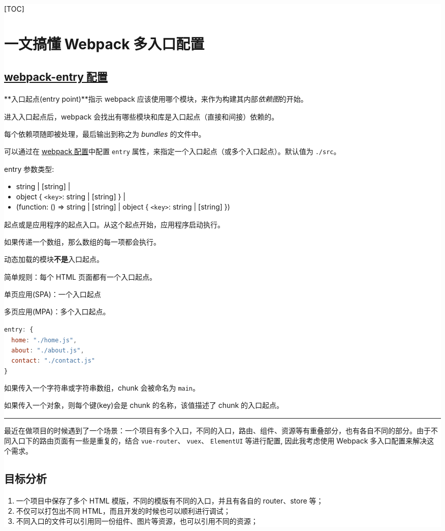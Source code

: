 [TOC]

# 一文搞懂 Webpack 多入口配置

## [webpack-entry 配置](https://www.webpackjs.com/configuration/entry-context/#entry)

**入口起点(entry point)**指示 webpack 应该使用哪个模块，来作为构建其内部*依赖图*的开始。

进入入口起点后，webpack 会找出有哪些模块和库是入口起点（直接和间接）依赖的。

每个依赖项随即被处理，最后输出到称之为 *bundles* 的文件中。

可以通过在 [webpack 配置](https://www.webpackjs.com/configuration)中配置 `entry` 属性，来指定一个入口起点（或多个入口起点）。默认值为 `./src`。

entry 参数类型: 

- string | [string] | 
- object { `<key>`: string | [string] } |
- (function: () => string | [string] | object { `<key>`: string | [string] })

起点或是应用程序的起点入口。从这个起点开始，应用程序启动执行。

如果传递一个数组，那么数组的每一项都会执行。

动态加载的模块**不是**入口起点。

简单规则：每个 HTML 页面都有一个入口起点。

单页应用(SPA)：一个入口起点

多页应用(MPA)：多个入口起点。

```js
entry: {
  home: "./home.js",
  about: "./about.js",
  contact: "./contact.js"
}
```

如果传入一个字符串或字符串数组，chunk 会被命名为 `main`。

如果传入一个对象，则每个键(key)会是 chunk 的名称，该值描述了 chunk 的入口起点。

------

最近在做项目的时候遇到了一个场景：一个项目有多个入口，不同的入口，路由、组件、资源等有重叠部分，也有各自不同的部分。由于不同入口下的路由页面有一些是重复的，结合 `vue-router`、 `vuex`、 `ElementUI` 等进行配置, 因此我考虑使用 Webpack 多入口配置来解决这个需求。



## 目标分析

1. 一个项目中保存了多个 HTML 模版，不同的模版有不同的入口，并且有各自的 router、store 等；
2. 不仅可以打包出不同 HTML，而且开发的时候也可以顺利进行调试；
3. 不同入口的文件可以引用同一份组件、图片等资源，也可以引用不同的资源；
